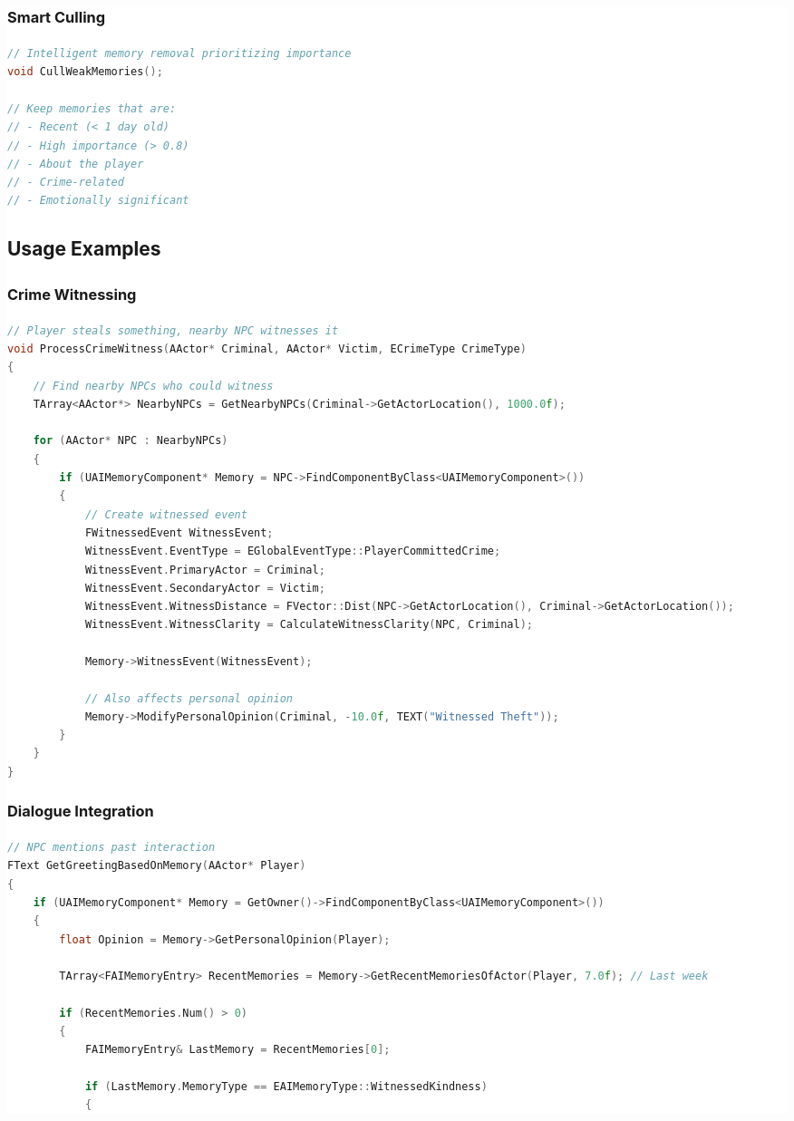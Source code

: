 ### Smart Culling
```cpp
// Intelligent memory removal prioritizing importance
void CullWeakMemories();

// Keep memories that are:
// - Recent (< 1 day old)
// - High importance (> 0.8)
// - About the player
// - Crime-related
// - Emotionally significant
```

## Usage Examples

### Crime Witnessing
```cpp
// Player steals something, nearby NPC witnesses it
void ProcessCrimeWitness(AActor* Criminal, AActor* Victim, ECrimeType CrimeType)
{
    // Find nearby NPCs who could witness
    TArray<AActor*> NearbyNPCs = GetNearbyNPCs(Criminal->GetActorLocation(), 1000.0f);
    
    for (AActor* NPC : NearbyNPCs)
    {
        if (UAIMemoryComponent* Memory = NPC->FindComponentByClass<UAIMemoryComponent>())
        {
            // Create witnessed event
            FWitnessedEvent WitnessEvent;
            WitnessEvent.EventType = EGlobalEventType::PlayerCommittedCrime;
            WitnessEvent.PrimaryActor = Criminal;
            WitnessEvent.SecondaryActor = Victim;
            WitnessEvent.WitnessDistance = FVector::Dist(NPC->GetActorLocation(), Criminal->GetActorLocation());
            WitnessEvent.WitnessClarity = CalculateWitnessClarity(NPC, Criminal);
            
            Memory->WitnessEvent(WitnessEvent);
            
            // Also affects personal opinion
            Memory->ModifyPersonalOpinion(Criminal, -10.0f, TEXT("Witnessed Theft"));
        }
    }
}
```

### Dialogue Integration
```cpp
// NPC mentions past interaction
FText GetGreetingBasedOnMemory(AActor* Player)
{
    if (UAIMemoryComponent* Memory = GetOwner()->FindComponentByClass<UAIMemoryComponent>())
    {
        float Opinion = Memory->GetPersonalOpinion(Player);
        
        TArray<FAIMemoryEntry> RecentMemories = Memory->GetRecentMemoriesOfActor(Player, 7.0f); // Last week
        
        if (RecentMemories.Num() > 0)
        {
            FAIMemoryEntry& LastMemory = RecentMemories[0];
            
            if (LastMemory.MemoryType == EAIMemoryType::WitnessedKindness)
            {
```